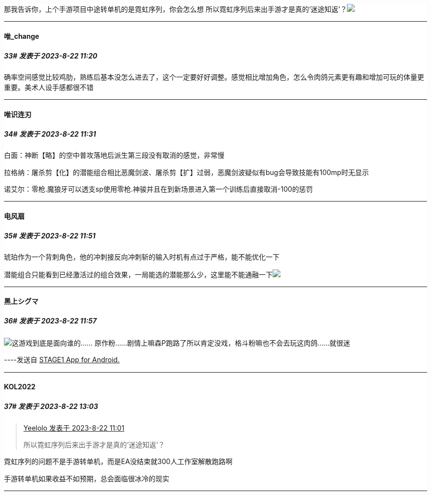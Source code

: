 那我告诉你，上个手游项目中途转单机的是霓虹序列，你会怎么想</blockquote>
所以霓虹序列后来出手游才是真的‘迷途知返’？<img src="https://static.saraba1st.com/image/smiley/face2017/067.png" referrerpolicy="no-referrer">

*****

####  唯_change  
##### 33#       发表于 2023-8-22 11:20

确率空间感觉比较鸡肋，熟练后基本没怎么进去了，这个一定要好好调整。感觉相比增加角色，怎么令肉鸽元素更有趣和增加可玩的体量更重要。美术人设手感都很不错

*****

####  唯识连刃  
##### 34#       发表于 2023-8-22 11:31

白面：神断【略】的空中普攻落地后派生第三段没有取消的感觉，非常慢

拉格纳：屠杀剪【化】的潜能组合相比恶魔剑波、屠杀剪【扩】过弱，恶魔剑波疑似有bug会导致技能有100mp时无显示

诺艾尔：零枪.魔狼牙可以透支sp使用零枪.神骏并且在到新场景进入第一个训练后直接取消-100的惩罚

*****

####  电风扇  
##### 35#       发表于 2023-8-22 11:51

琥珀作为一个背刺角色，他的冲刺接反向冲刺斩的输入时机有点过于严格，能不能优化一下

潜能组合只能看到已经激活过的组合效果，一局能选的潜能那么少，这里能不能通融一下<img src="https://static.saraba1st.com/image/smiley/face2017/149.png" referrerpolicy="no-referrer">

*****

####  黑上シグマ  
##### 36#       发表于 2023-8-22 11:57

<img src="https://static.saraba1st.com/image/smiley/face2017/002.png" referrerpolicy="no-referrer">这游戏到底是面向谁的……
原作粉……剧情上嘛森P跑路了所以肯定没戏，格斗粉嘛也不会去玩这肉鸽……就很迷

----发送自 [STAGE1 App for Android.](http://stage1.5j4m.com/?1.37)

*****

####  KOL2022  
##### 37#       发表于 2023-8-22 13:03

<blockquote><a href="httphttps://bbs.saraba1st.com/2b/forum.php?mod=redirect&amp;goto=findpost&amp;pid=62117541&amp;ptid=2149107" target="_blank">Yeelolo 发表于 2023-8-22 11:01</a>

所以霓虹序列后来出手游才是真的‘迷途知返’？</blockquote>
霓虹序列的问题不是手游转单机，而是EA没结束就300人工作室解散跑路啊

手游转单机如果收益不如预期，总会面临很冰冷的现实

*****
